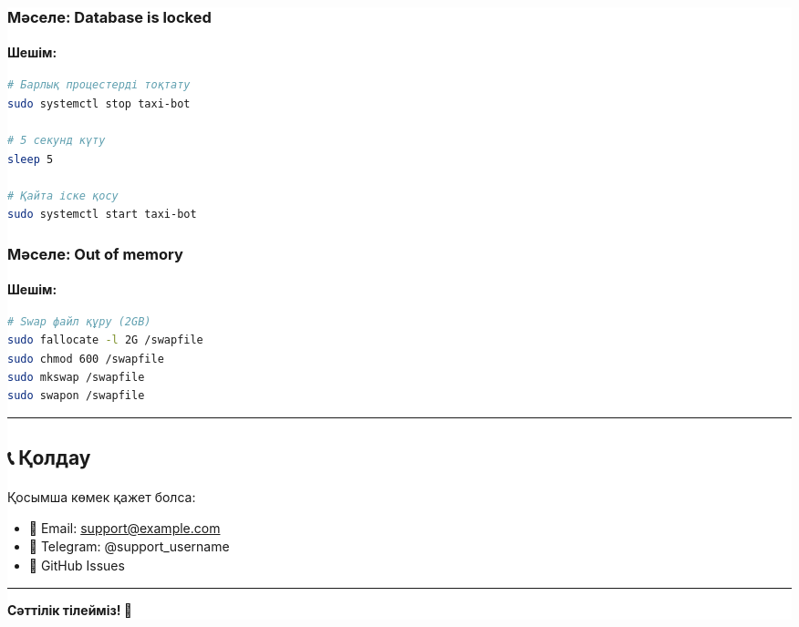 ### Мәселе: Database is locked

**Шешім:**
```bash
# Барлық процестерді тоқтату
sudo systemctl stop taxi-bot

# 5 секунд күту
sleep 5

# Қайта іске қосу
sudo systemctl start taxi-bot
```

### Мәселе: Out of memory

**Шешім:**
```bash
# Swap файл құру (2GB)
sudo fallocate -l 2G /swapfile
sudo chmod 600 /swapfile
sudo mkswap /swapfile
sudo swapon /swapfile
```

---

## 📞 Қолдау

Қосымша көмек қажет болса:
- 📧 Email: support@example.com
- 💬 Telegram: @support_username
- 🐛 GitHub Issues

---

**Сәттілік тілейміз! 🚀**